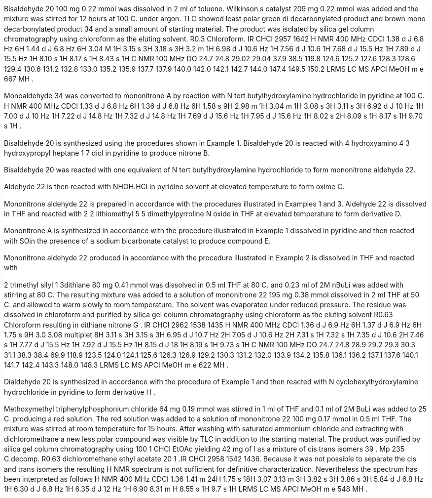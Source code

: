 Bisaldehyde 20 100 mg 0.22 mmol was dissolved in 2 ml of toluene. Wilkinson s catalyst 209 mg 0.22 mmol was added and the mixture was stirred for 12 hours at 100 C. under argon. TLC showed least polar green di decarbonylated product and brown mono decarbonylated product 34 and a small amount of starting material. The product was isolated by silica gel column chromatography using chloroform as the eluting solvent. R0.3 Chloroform. IR CHCl 2957 1642 H NMR 400 MHz CDCl 1.38 d J 6.8 Hz 6H 1.44 d J 6.8 Hz 6H 3.04 M 1H 3.15 s 3H 3.18 s 3H 3.2 m 1H 6.98 d J 10.6 Hz 1H 7.56 d J 10.6 1H 7.68 d J 15.5 Hz 1H 7.89 d J 15.5 Hz 1H 8.10 s 1H 8.17 s 1H 8.43 s 1H C NMR 100 MHz DO 24.7 24.8 29.02 29.04 37.9 38.5 119.8 124.6 125.2 127.6 128.3 128.6 129.4 130.6 131.2 132.8 133.0 135.2 135.9 137.7 137.9 140.0 142.0 142.1 142.7 144.0 147.4 149.5 150.2 LRMS LC MS APCI MeOH m e 667 MH .

Monoaldehyde 34 was converted to mononitrone A by reaction with N tert butylhydroxylamine hydrochloride in pyridine at 100 C. H NMR 400 MHz CDCl 1.33 d J 6.8 Hz 6H 1.36 d J 6.8 Hz 6H 1.58 s 9H 2.98 m 1H 3.04 m 1H 3.08 s 3H 3.11 s 3H 6.92 d J 10 Hz 1H 7.00 d J 10 Hz 1H 7.22 d J 14.8 Hz 1H 7.32 d J 14.8 Hz 1H 7.69 d J 15.6 Hz 1H 7.95 d J 15.6 Hz 1H 8.02 s 2H 8.09 s 1H 8.17 s 1H 9.70 s 1H .

Bisaldehyde 20 is synthesized using the procedures shown in Example 1. Bisaldehyde 20 is reacted with 4 hydroxyamino 4 3 hydroxypropyl heptane 1 7 diol in pyridine to produce nitrone B.

Bisaldehyde 20 was reacted with one equivalent of N tert butylhydroxylamine hydrochloride to form mononitrone aldehyde 22.

Aldehyde 22 is then reacted with NHOH.HCl in pyridine solvent at elevated temperature to form oxime C.

Mononitrone aldehyde 22 is prepared in accordance with the procedures illustrated in Examples 1 and 3. Aldehyde 22 is dissolved in THF and reacted with 2 2 lithiomethyl 5 5 dimethylpyrroline N oxide in THF at elevated temperature to form derivative D.

Mononitrone A is synthesized in accordance with the procedure illustrated in Example 1 dissolved in pyridine and then reacted with SOin the presence of a sodium bicarbonate catalyst to produce compound E.

Mononitrone aldehyde 22 produced in accordance with the procedure illustrated in Example 2 is dissolved in THF and reacted with

2 trimethyl silyl 1 3dithiane 80 mg 0.41 mmol was dissolved in 0.5 ml THF at 80 C. and 0.23 ml of 2M nBuLi was added with stirring at 80 C. The resulting mixture was added to a solution of mononitrone 22 195 mg 0.38 mmol dissolved in 2 ml THF at 50 C. and allowed to warm slowly to room temperature. The solvent was evaporated under reduced pressure. The residue was dissolved in chloroform and purified by silica gel column chromatography using chloroform as the eluting solvent R0.63 Chloroform resulting in dithiane nitrone G . IR CHCl 2962 1538 1435 H NMR 400 MHz CDCl 1.36 d J 6.9 Hz 6H 1.37 d J 6.9 Hz 6H 1.75 s 9H 3.0 3.08 multiplet 8H 3.11 s 3H 3.15 s 3H 6.95 d J 10.7 Hz 2H 7.05 d J 10.6 Hz 2H 7.31 s 1H 7.32 s 1H 7.35 d J 10.6 2H 7.46 s 1H 7.77 d J 15.5 Hz 1H 7.92 d J 15.5 Hz 1H 8.15 d J 18 1H 8.19 s 1H 9.73 s 1H C NMR 100 MHz DO 24.7 24.8 28.9 29.2 29.3 30.3 31.1 38.3 38.4 69.9 118.9 123.5 124.0 124.1 125.6 126.3 126.9 129.2 130.3 131.2 132.0 133.9 134.2 135.8 136.1 136.2 137.1 137.6 140.1 141.7 142.4 143.3 148.0 148.3 LRMS LC MS APCI MeOH m e 622 MH .

Dialdehyde 20 is synthesized in accordance with the procedure of Example 1 and then reacted with N cyclohexylhydroxylamine hydrochloride in pyridine to form derivative H .

 Methoxymethyl triphenylphosphonium chloride 64 mg 0.19 mmol was stirred in 1 ml of THF and 0.1 ml of 2M BuLi was added to 25 C. producing a red solution. The red solution was added to a solution of mononitrone 22 100 mg 0.17 mmol in 0.5 ml THF. The mixture was stirred at room temperature for 15 hours. After washing with saturated ammonium chloride and extracting with dichloromethane a new less polar compound was visible by TLC in addition to the starting material. The product was purified by silica gel column chromatography using 100 1 CHCl EtOAc yielding 42 mg of I as a mixture of cis trans isomers 39 . Mp 235 C.decomp. R0.63 dichloromethane ethyl acetate 20 1 .IR CHCl 2958 1542 1436. Because it was not possible to separate the cis and trans isomers the resulting H NMR spectrum is not sufficient for definitive characterization. Nevertheless the spectrum has been interpreted as follows H NMR 400 MHz CDCl 1.36 1.41 m 24H 1.75 s 18H 3.07 3.13 m 3H 3.82 s 3H 3.86 s 3H 5.84 d J 6.8 Hz 1H 6.30 d J 6.8 Hz 1H 6.35 d J 12 Hz 1H 6.90 8.31 m H 8.55 s 1H 9.7 s 1H LRMS LC MS APCI MeOH m e 548 MH .
